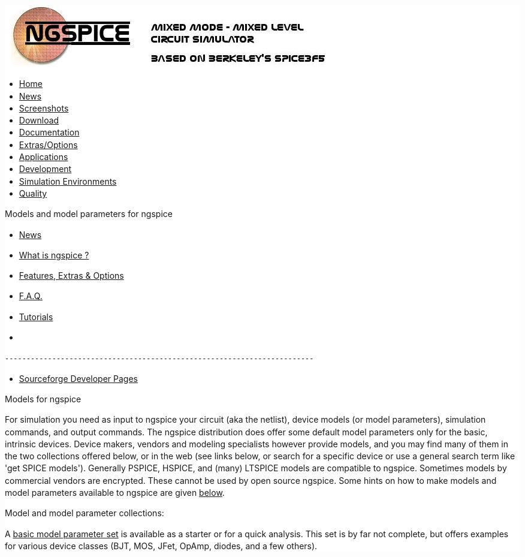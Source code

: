 ![NGSPICE](./images/nglogo.jpg) ![Mixed mode - mixed level circuit simulator - based on Berkeley's Spice3f5](./images/ngtext2.jpg) [](https://sourceforge.net/projects/ngspice)

-   [Home](./index.html)
-   [News](./news.html)
-   [Screenshots](https://sourceforge.net/projects/ngspice/)
-   [Download](./download.html)
-   [Documentation](./docs.html)
-   [Extras/Options](./extras.html)
-   [Applications](./applic.html)
-   [Development](./devel.html)
-   [Simulation Environments](./resources.html)
-   [Quality](./quality.html)

Models and model parameters for ngspice

-   [News](index.html)

-   [What is ngspice ?](presentation.html)

-   [Features, Extras & Options](extras.html)

-   [F.A.Q.](faq.html)

-   [Tutorials](tutorials.html)

-   

    ------------------------------------------------------------------------

-   [Sourceforge Developer Pages](https://sourceforge.net/projects/ngspice/)

Models for ngspice

For simulation you need as input to ngspice your circuit (aka the netlist), device models (or model parameters), simulation commands, and output commands. The ngspice distribution does offer some default model parameters only for the basic, intrinsic devices. Device makers, vendors and modeling specialists however provide models, and you may find many of them in the two collections offered below, or in the web (see links below, or search for a specific device or use a general search term like 'get SPICE models'). Generally PSPICE, HSPICE, and (many) LTSPICE models are compatible to ngspice. Sometimes models by commercial vendors are encrypted. These cannot be used by open source ngspice. Some hints on how to make models and model parameters available to ngspice are given [below](#howto).

Model and model parameter collections:

A [basic model parameter set](./model-parameters/basic_models.7z) is available as a starter or for a quick analysis. This set is by far not complete, but offers examples for various device classes (BJT, MOS, JFet, OpAmp, diodes, and a few others).
